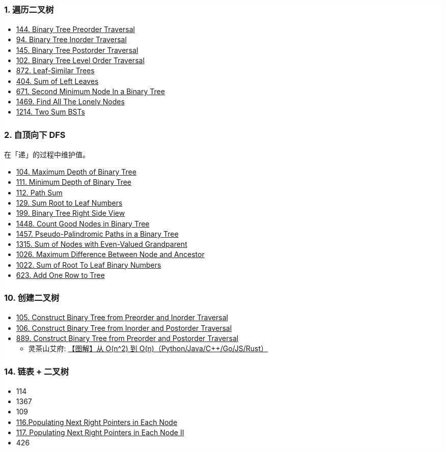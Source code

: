 

### 1. 遍历二叉树
* [144. Binary Tree Preorder Traversal](https://leetcode.com/problems/binary-tree-preorder-traversal/)
* [94. Binary Tree Inorder Traversal](https://leetcode.com/problems/binary-tree-inorder-traversal/)
* [145. Binary Tree Postorder Traversal](https://leetcode.com/problems/binary-tree-postorder-traversal/)
* [102. Binary Tree Level Order Traversal](https://leetcode.com/problems/binary-tree-level-order-traversal/)
* [872. Leaf-Similar Trees](https://leetcode.com/problems/leaf-similar-trees/description/)
* [404. Sum of Left Leaves](https://leetcode.com/problems/sum-of-left-leaves/description/)
* [671. Second Minimum Node In a Binary Tree](https://leetcode.com/problems/second-minimum-node-in-a-binary-tree/description/)
* [1469. Find All The Lonely Nodes](https://leetcode.com/problems/find-all-the-lonely-nodes/description/)
* [1214. Two Sum BSTs](https://leetcode.com/problems/two-sum-bsts/)


### 2. 自顶向下 DFS
在「递」的过程中维护值。
* [104. Maximum Depth of Binary Tree](https://leetcode.com/problems/maximum-depth-of-binary-tree/)
* [111. Minimum Depth of Binary Tree](https://leetcode.com/problems/minimum-depth-of-binary-tree/)
* [112. Path Sum](https://leetcode.com/problems/path-sum/)
* [129. Sum Root to Leaf Numbers](https://leetcode.com/problems/sum-root-to-leaf-numbers/)
* [199. Binary Tree Right Side View](https://leetcode.com/problems/binary-tree-right-side-view/)
* [1448. Count Good Nodes in Binary Tree](https://leetcode.com/problems/count-good-nodes-in-binary-tree/description/)
* [1457. Pseudo-Palindromic Paths in a Binary Tree](https://leetcode.com/problems/pseudo-palindromic-paths-in-a-binary-tree/description/)
* [1315. Sum of Nodes with Even-Valued Grandparent](https://leetcode.com/problems/sum-of-nodes-with-even-valued-grandparent/description/)
* [1026. Maximum Difference Between Node and Ancestor](https://leetcode.com/problems/maximum-difference-between-node-and-ancestor/)
* [1022. Sum of Root To Leaf Binary Numbers](https://leetcode.com/problems/sum-of-root-to-leaf-binary-numbers/description/)
* [623. Add One Row to Tree](https://leetcode.com/problems/add-one-row-to-tree/description/)


### 10. 创建二叉树
* [105. Construct Binary Tree from Preorder and Inorder Traversal](https://leetcode.com/problems/construct-binary-tree-from-preorder-and-inorder-traversal/)
* [106. Construct Binary Tree from Inorder and Postorder Traversal](https://leetcode.com/problems/construct-binary-tree-from-inorder-and-postorder-traversal/)
* [889. Construct Binary Tree from Preorder and Postorder Traversal](https://leetcode.com/problems/construct-binary-tree-from-preorder-and-postorder-traversal/)
    * 灵茶山艾府: [【图解】从 O(n^2) 到 O(n)（Python/Java/C++/Go/JS/Rust）](https://leetcode.cn/problems/construct-binary-tree-from-preorder-and-inorder-traversal/solutions/2646359/tu-jie-cong-on2-dao-onpythonjavacgojsrus-aob8/)


### 14. 链表 + 二叉树
* 114
* 1367
* 109
* [116.Populating Next Right Pointers in Each Node](https://leetcode.com/problems/populating-next-right-pointers-in-each-node/solution/)
* [117. Populating Next Right Pointers in Each Node II](https://leetcode.com/problems/populating-next-right-pointers-in-each-node-ii/)
* 426
